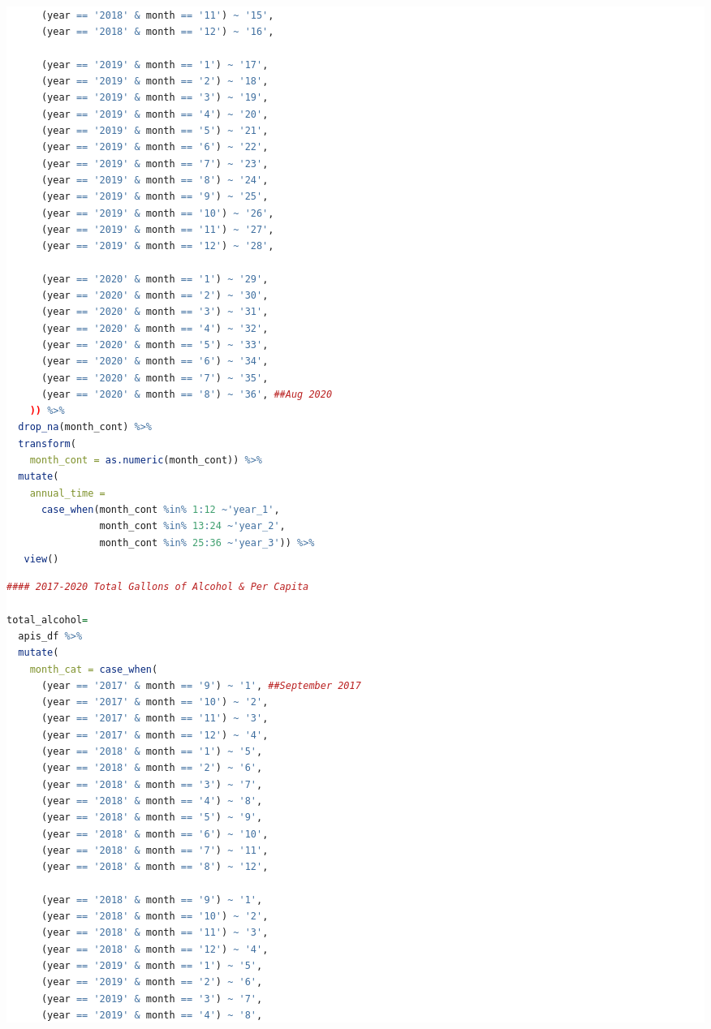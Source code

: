 ``` r
      (year == '2018' & month == '11') ~ '15',
      (year == '2018' & month == '12') ~ '16',
      
      (year == '2019' & month == '1') ~ '17',
      (year == '2019' & month == '2') ~ '18',
      (year == '2019' & month == '3') ~ '19',
      (year == '2019' & month == '4') ~ '20',
      (year == '2019' & month == '5') ~ '21',
      (year == '2019' & month == '6') ~ '22',
      (year == '2019' & month == '7') ~ '23',
      (year == '2019' & month == '8') ~ '24',
      (year == '2019' & month == '9') ~ '25',
      (year == '2019' & month == '10') ~ '26',
      (year == '2019' & month == '11') ~ '27',
      (year == '2019' & month == '12') ~ '28',
      
      (year == '2020' & month == '1') ~ '29',
      (year == '2020' & month == '2') ~ '30',
      (year == '2020' & month == '3') ~ '31',
      (year == '2020' & month == '4') ~ '32',
      (year == '2020' & month == '5') ~ '33',
      (year == '2020' & month == '6') ~ '34',
      (year == '2020' & month == '7') ~ '35',
      (year == '2020' & month == '8') ~ '36', ##Aug 2020
    )) %>% 
  drop_na(month_cont) %>% 
  transform(
    month_cont = as.numeric(month_cont)) %>%  
  mutate(
    annual_time = 
      case_when(month_cont %in% 1:12 ~'year_1',
                month_cont %in% 13:24 ~'year_2',
                month_cont %in% 25:36 ~'year_3')) %>% 
   view()
```

``` r
#### 2017-2020 Total Gallons of Alcohol & Per Capita 

total_alcohol=
  apis_df %>%
  mutate(
    month_cat = case_when(
      (year == '2017' & month == '9') ~ '1', ##September 2017
      (year == '2017' & month == '10') ~ '2',
      (year == '2017' & month == '11') ~ '3',
      (year == '2017' & month == '12') ~ '4',
      (year == '2018' & month == '1') ~ '5',
      (year == '2018' & month == '2') ~ '6',
      (year == '2018' & month == '3') ~ '7',
      (year == '2018' & month == '4') ~ '8',
      (year == '2018' & month == '5') ~ '9',
      (year == '2018' & month == '6') ~ '10',
      (year == '2018' & month == '7') ~ '11',
      (year == '2018' & month == '8') ~ '12',
      
      (year == '2018' & month == '9') ~ '1',
      (year == '2018' & month == '10') ~ '2',
      (year == '2018' & month == '11') ~ '3',
      (year == '2018' & month == '12') ~ '4',
      (year == '2019' & month == '1') ~ '5',
      (year == '2019' & month == '2') ~ '6',
      (year == '2019' & month == '3') ~ '7',
      (year == '2019' & month == '4') ~ '8',
```